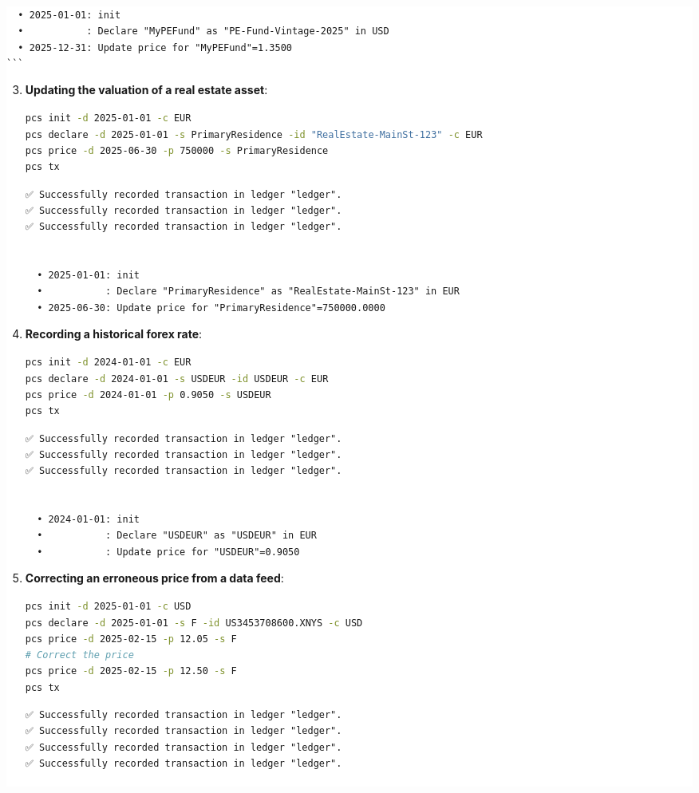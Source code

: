     
      • 2025-01-01: init
      •           : Declare "MyPEFund" as "PE-Fund-Vintage-2025" in USD
      • 2025-12-31: Update price for "MyPEFund"=1.3500
    ```

3.  **Updating the valuation of a real estate asset**:
    ```bash demo
    pcs init -d 2025-01-01 -c EUR
    pcs declare -d 2025-01-01 -s PrimaryResidence -id "RealEstate-MainSt-123" -c EUR
    pcs price -d 2025-06-30 -p 750000 -s PrimaryResidence
    pcs tx
    ```
    ```console check
    ✅ Successfully recorded transaction in ledger "ledger".
    ✅ Successfully recorded transaction in ledger "ledger".
    ✅ Successfully recorded transaction in ledger "ledger".
    
    
      • 2025-01-01: init
      •           : Declare "PrimaryResidence" as "RealEstate-MainSt-123" in EUR
      • 2025-06-30: Update price for "PrimaryResidence"=750000.0000
    ```

4.  **Recording a historical forex rate**:
    ```bash demo
    pcs init -d 2024-01-01 -c EUR
    pcs declare -d 2024-01-01 -s USDEUR -id USDEUR -c EUR
    pcs price -d 2024-01-01 -p 0.9050 -s USDEUR
    pcs tx
    ```
    ```console check
    ✅ Successfully recorded transaction in ledger "ledger".
    ✅ Successfully recorded transaction in ledger "ledger".
    ✅ Successfully recorded transaction in ledger "ledger".
    
    
      • 2024-01-01: init
      •           : Declare "USDEUR" as "USDEUR" in EUR
      •           : Update price for "USDEUR"=0.9050
    ```

5.  **Correcting an erroneous price from a data feed**:
    ```bash demo
    pcs init -d 2025-01-01 -c USD
    pcs declare -d 2025-01-01 -s F -id US3453708600.XNYS -c USD
    pcs price -d 2025-02-15 -p 12.05 -s F
    # Correct the price
    pcs price -d 2025-02-15 -p 12.50 -s F
    pcs tx
    ```
    ```console check
    ✅ Successfully recorded transaction in ledger "ledger".
    ✅ Successfully recorded transaction in ledger "ledger".
    ✅ Successfully recorded transaction in ledger "ledger".
    ✅ Successfully recorded transaction in ledger "ledger".
    